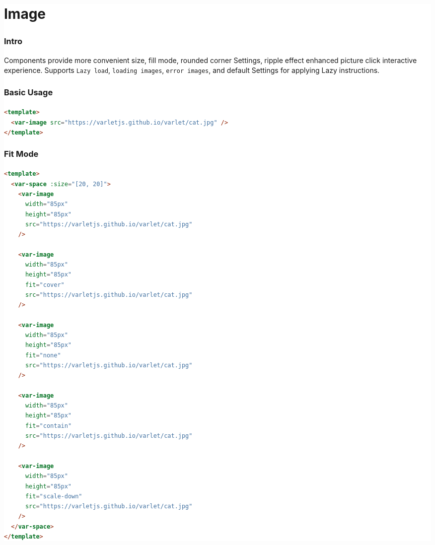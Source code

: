 # Image

### Intro

Components provide more convenient size, fill mode, rounded corner Settings,
ripple effect enhanced picture click interactive experience.
Supports `Lazy load`, `loading images`, `error images`, and default Settings for applying Lazy instructions.

### Basic Usage

```html
<template>
  <var-image src="https://varletjs.github.io/varlet/cat.jpg" />
</template>
```

### Fit Mode

```html
<template>
  <var-space :size="[20, 20]">
    <var-image
      width="85px"
      height="85px"
      src="https://varletjs.github.io/varlet/cat.jpg"
    />

    <var-image 
      width="85px" 
      height="85px"
      fit="cover" 
      src="https://varletjs.github.io/varlet/cat.jpg" 
    />

    <var-image 
      width="85px"
      height="85px"
      fit="none"
      src="https://varletjs.github.io/varlet/cat.jpg"
    />

    <var-image 
      width="85px"
      height="85px" 
      fit="contain"
      src="https://varletjs.github.io/varlet/cat.jpg" 
    />
    
    <var-image 
      width="85px"
      height="85px" 
      fit="scale-down"
      src="https://varletjs.github.io/varlet/cat.jpg" 
    />
  </var-space>
</template>
```
